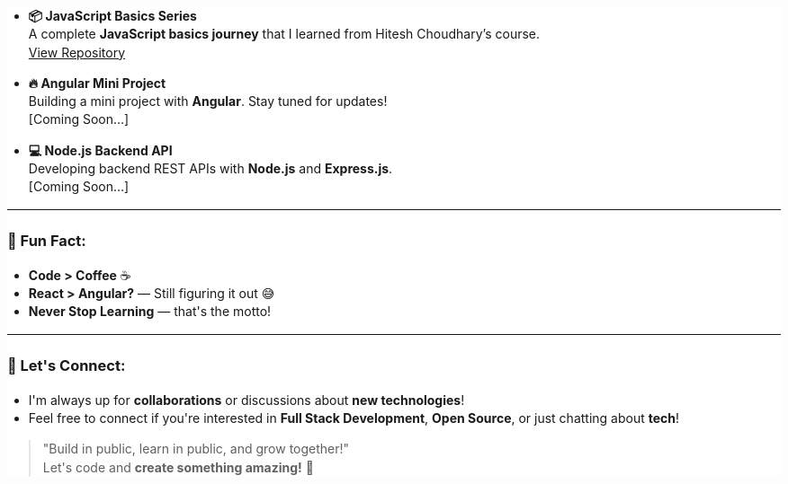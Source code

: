 - **📦 JavaScript Basics Series**  
  A complete **JavaScript basics journey** that I learned from Hitesh Choudhary’s course.  
  [View Repository](https://github.com/KetanChavan24/Javascript-series)

- **🔥 Angular Mini Project**  
  Building a mini project with **Angular**. Stay tuned for updates!  
  [Coming Soon…]

- **💻 Node.js Backend API**  
  Developing backend REST APIs with **Node.js** and **Express.js**.  
  [Coming Soon…]

---

### 🎯 Fun Fact:  
- **Code > Coffee** ☕  
- **React > Angular?** — Still figuring it out 😅
- **Never Stop Learning** — that's the motto!

---

### 🤝 Let's Connect:
- I'm always up for **collaborations** or discussions about **new technologies**!  
- Feel free to connect if you're interested in **Full Stack Development**, **Open Source**, or just chatting about **tech**!

> "Build in public, learn in public, and grow together!"  
Let's code and **create something amazing!** 🚀
